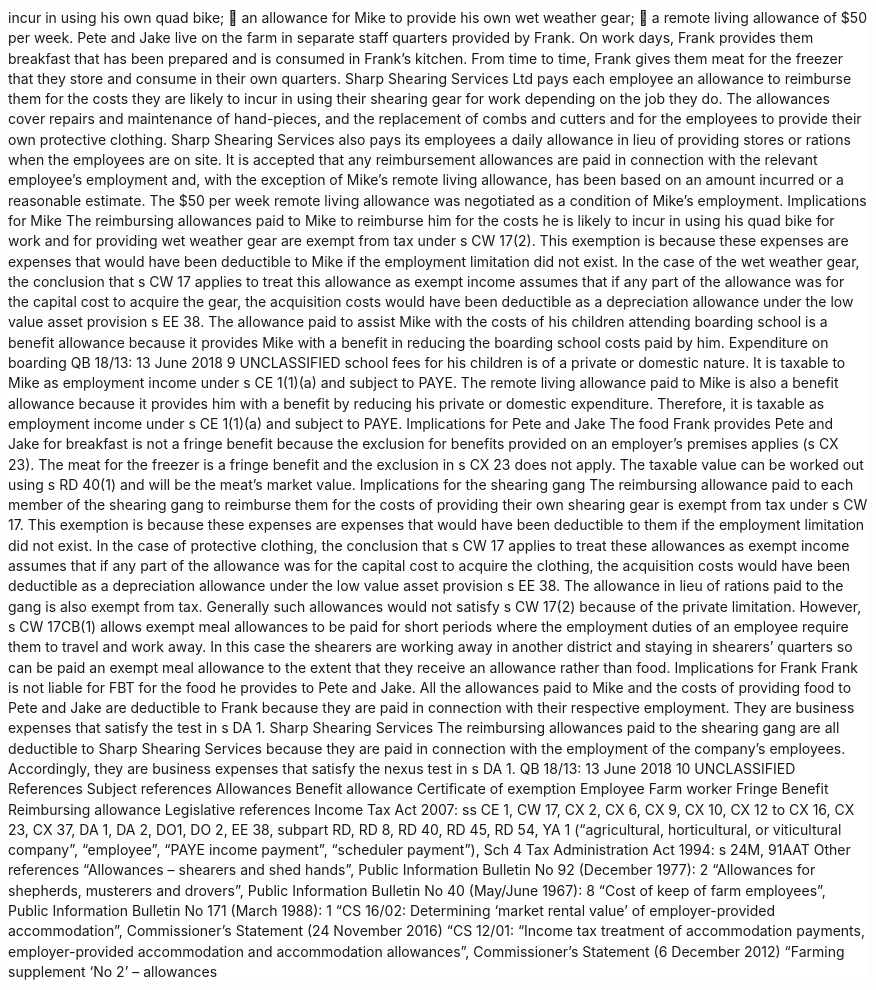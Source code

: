 incur in using his own quad bike;  an allowance for Mike to provide his own wet weather gear;  a remote living allowance of $50 per week. Pete and Jake live on the farm in separate staff quarters provided by Frank. On work days, Frank provides them breakfast that has been prepared and is consumed in Frank’s kitchen. From time to time, Frank gives them meat for the freezer that they store and consume in their own quarters. Sharp Shearing Services Ltd pays each employee an allowance to reimburse them for the costs they are likely to incur in using their shearing gear for work depending on the job they do. The allowances cover repairs and maintenance of hand-pieces, and the replacement of combs and cutters and for the employees to provide their own protective clothing. Sharp Shearing Services also pays its employees a daily allowance in lieu of providing stores or rations when the employees are on site. It is accepted that any reimbursement allowances are paid in connection with the relevant employee’s employment and, with the exception of Mike’s remote living allowance, has been based on an amount incurred or a reasonable estimate. The $50 per week remote living allowance was negotiated as a condition of Mike’s employment. Implications for Mike The reimbursing allowances paid to Mike to reimburse him for the costs he is likely to incur in using his quad bike for work and for providing wet weather gear are exempt from tax under s CW 17(2). This exemption is because these expenses are expenses that would have been deductible to Mike if the employment limitation did not exist. In the case of the wet weather gear, the conclusion that s CW 17 applies to treat this allowance as exempt income assumes that if any part of the allowance was for the capital cost to acquire the gear, the acquisition costs would have been deductible as a depreciation allowance under the low value asset provision s EE 38. The allowance paid to assist Mike with the costs of his children attending boarding school is a benefit allowance because it provides Mike with a benefit in reducing the boarding school costs paid by him. Expenditure on boarding QB 18/13: 13 June 2018 9 UNCLASSIFIED school fees for his children is of a private or domestic nature. It is taxable to Mike as employment income under s CE 1(1)(a) and subject to PAYE. The remote living allowance paid to Mike is also a benefit allowance because it provides him with a benefit by reducing his private or domestic expenditure. Therefore, it is taxable as employment income under s CE 1(1)(a) and subject to PAYE. Implications for Pete and Jake The food Frank provides Pete and Jake for breakfast is not a fringe benefit because the exclusion for benefits provided on an employer’s premises applies (s CX 23). The meat for the freezer is a fringe benefit and the exclusion in s CX 23 does not apply. The taxable value can be worked out using s RD 40(1) and will be the meat’s market value. Implications for the shearing gang The reimbursing allowance paid to each member of the shearing gang to reimburse them for the costs of providing their own shearing gear is exempt from tax under s CW 17. This exemption is because these expenses are expenses that would have been deductible to them if the employment limitation did not exist. In the case of protective clothing, the conclusion that s CW 17 applies to treat these allowances as exempt income assumes that if any part of the allowance was for the capital cost to acquire the clothing, the acquisition costs would have been deductible as a depreciation allowance under the low value asset provision s EE 38. The allowance in lieu of rations paid to the gang is also exempt from tax. Generally such allowances would not satisfy s CW 17(2) because of the private limitation. However, s CW 17CB(1) allows exempt meal allowances to be paid for short periods where the employment duties of an employee require them to travel and work away. In this case the shearers are working away in another district and staying in shearers’ quarters so can be paid an exempt meal allowance to the extent that they receive an allowance rather than food. Implications for Frank Frank is not liable for FBT for the food he provides to Pete and Jake. All the allowances paid to Mike and the costs of providing food to Pete and Jake are deductible to Frank because they are paid in connection with their respective employment. They are business expenses that satisfy the test in s DA 1. Sharp Shearing Services The reimbursing allowances paid to the shearing gang are all deductible to Sharp Shearing Services because they are paid in connection with the employment of the company’s employees. Accordingly, they are business expenses that satisfy the nexus test in s DA 1. QB 18/13: 13 June 2018 10 UNCLASSIFIED References Subject references Allowances Benefit allowance Certificate of exemption Employee Farm worker Fringe Benefit Reimbursing allowance Legislative references Income Tax Act 2007: ss CE 1, CW 17, CX 2, CX 6, CX 9, CX 10, CX 12 to CX 16, CX 23, CX 37, DA 1, DA 2, DO1, DO 2, EE 38, subpart RD, RD 8, RD 40, RD 45, RD 54, YA 1 (“agricultural, horticultural, or viticultural company”, “employee”, “PAYE income payment”, “scheduler payment”), Sch 4 Tax Administration Act 1994: s 24M, 91AAT Other references “Allowances – shearers and shed hands”, Public Information Bulletin No 92 (December 1977): 2 “Allowances for shepherds, musterers and drovers”, Public Information Bulletin No 40 (May/June 1967): 8 “Cost of keep of farm employees”, Public Information Bulletin No 171 (March 1988): 1 “CS 16/02: Determining ‘market rental value’ of employer-provided accommodation”, Commissioner’s Statement (24 November 2016) “CS 12/01: “Income tax treatment of accommodation payments, employer-provided accommodation and accommodation allowances”, Commissioner’s Statement (6 December 2012) “Farming supplement ‘No 2’ – allowances